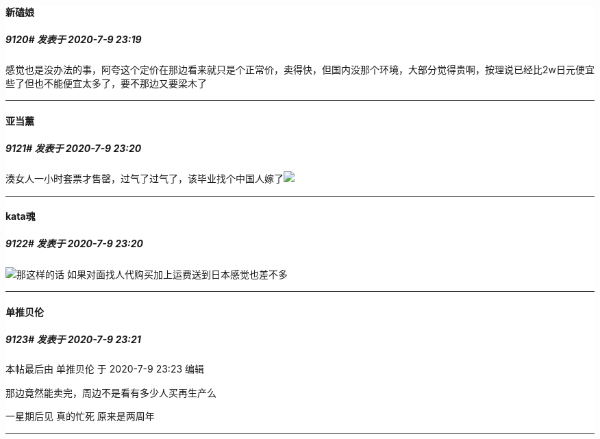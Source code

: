 ####  新磕娘  
##### 9120#       发表于 2020-7-9 23:19




感觉也是没办法的事，阿夸这个定价在那边看来就只是个正常价，卖得快，但国内没那个环境，大部分觉得贵啊，按理说已经比2w日元便宜些了但也不能便宜太多了，要不那边又要梁木了







*****

####  亚当薰  
##### 9121#       发表于 2020-7-9 23:20




湊女人一小时套票才售罄，过气了过气了，该毕业找个中国人嫁了<img src="https://static.saraba1st.com/image/smiley/face2017/067.png" referrerpolicy="no-referrer">







*****

####  kata魂  
##### 9122#       发表于 2020-7-9 23:20



<img src="https://static.saraba1st.com/image/smiley/face2017/009.gif" referrerpolicy="no-referrer">那这样的话 如果对面找人代购买加上运费送到日本感觉也差不多







*****

####  单推贝伦  
##### 9123#       发表于 2020-7-9 23:21



 本帖最后由 单推贝伦 于 2020-7-9 23:23 编辑 

那边竟然能卖完，周边不是看有多少人买再生产么

一星期后见
真的忙死
原来是两周年







*****

